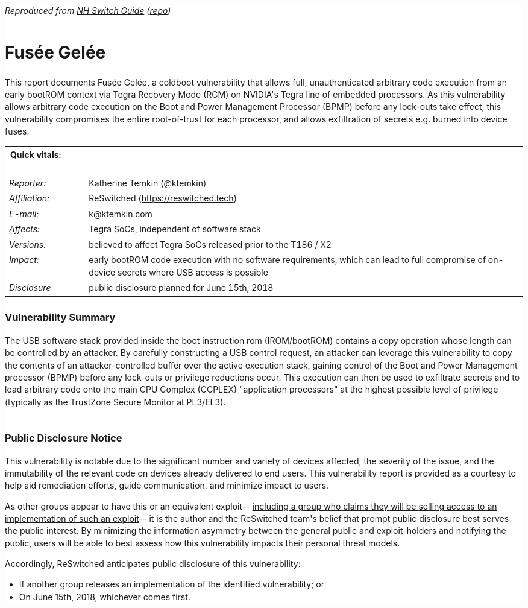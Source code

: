 *Reproduced from [NH Switch Guide](https://switch.hacks.guide/fusee_gelee.html) ([repo](https://github.com/nh-server/switch-guide/blob/master/docs/fusee_gelee.md))*

# Fusée Gelée

This report documents Fusée Gelée, a coldboot vulnerability that allows full, unauthenticated arbitrary code execution from an early bootROM context via Tegra Recovery Mode (RCM) on NVIDIA's Tegra line of embedded processors. As this vulnerability allows arbitrary code execution on the Boot and Power Management Processor (BPMP) before any lock-outs take effect, this vulnerability compromises the entire root-of-trust for each processor, and allows exfiltration of secrets e.g. burned into device fuses.

 Quick vitals: &nbsp; &nbsp; &nbsp; &nbsp; &nbsp; &nbsp; &nbsp; &nbsp; &nbsp; &nbsp;   | |
--------------------|--------------------------------------------------------
 *Reporter:*      | Katherine Temkin (@ktemkin)
 *Affiliation:*   | ReSwitched (https://reswitched.tech)
 *E-mail:*        | k@ktemkin.com
 *Affects:*       | Tegra SoCs, independent of software stack
 *Versions:*      | believed to affect Tegra SoCs released prior to the T186 / X2
 *Impact:*        | early bootROM code execution with no software requirements, which can lead to full compromise of on-device secrets where USB access is possible
 *Disclosure*     | public disclosure planned for June 15th, 2018

### Vulnerability Summary

The USB software stack provided inside the boot instruction rom (IROM/bootROM) contains a copy operation whose length can be controlled by an attacker. By carefully constructing a USB control request, an attacker can leverage this vulnerability to copy the contents of an attacker-controlled buffer over the active execution stack, gaining control of the Boot and Power Management processor (BPMP) before any lock-outs or privilege reductions occur. This execution can then be used to exfiltrate secrets and to load arbitrary code onto the main CPU Complex (CCPLEX) "application processors" at the highest possible level of privilege (typically as the TrustZone Secure Monitor at PL3/EL3).

-----

### Public Disclosure Notice

This vulnerability is notable due to the significant number and variety of devices affected, the severity of the issue, and the immutability of the relevant code on devices already delivered to end users. This vulnerability report is provided as a courtesy to help aid remediation efforts, guide communication, and minimize impact to users.

As other groups appear to have this or an equivalent exploit-- [including a group who claims they will be selling access to an implementation of such an exploit](http://team-xecuter.com/team-xecuter-coming-to-your-nintendo-switch-console/)-- it is the author and the ReSwitched team's belief that prompt public disclosure best serves the public interest. By minimizing the information asymmetry between the general public and exploit-holders and notifying the public, users will be able to best assess how this vulnerability impacts their personal threat models.

Accordingly, ReSwitched anticipates public disclosure of this vulnerability:

  * If another group releases an implementation of the identified vulnerability; or
  * On June 15th, 2018, whichever comes first.
